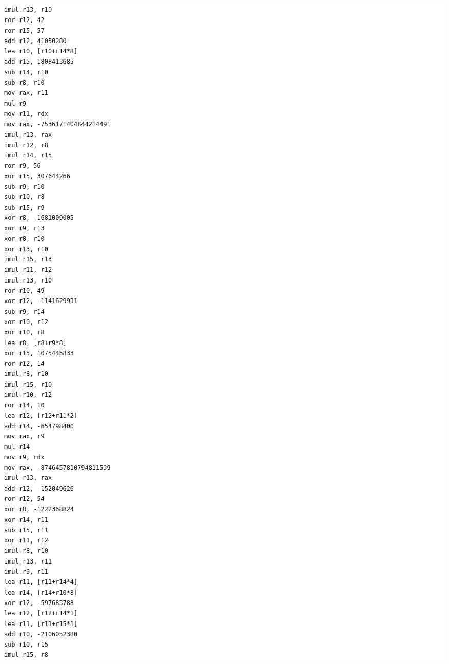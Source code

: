 ````
imul r13, r10
ror r12, 42
ror r15, 57
add r12, 41050280
lea r10, [r10+r14*8]
add r15, 1808413685
sub r14, r10
sub r8, r10
mov rax, r11
mul r9
mov r11, rdx
mov rax, -7536171404844214491
imul r13, rax
imul r12, r8
imul r14, r15
ror r9, 56
xor r15, 307644266
sub r9, r10
sub r10, r8
sub r15, r9
xor r8, -1681009005
xor r9, r13
xor r8, r10
xor r13, r10
imul r15, r13
imul r11, r12
imul r13, r10
ror r10, 49
xor r12, -1141629931
sub r9, r14
xor r10, r12
xor r10, r8
lea r8, [r8+r9*8]
xor r15, 1075445833
ror r12, 14
imul r8, r10
imul r15, r10
imul r10, r12
ror r14, 10
lea r12, [r12+r11*2]
add r14, -654798400
mov rax, r9
mul r14
mov r9, rdx
mov rax, -8746457810794811539
imul r13, rax
add r12, -152049626
ror r12, 54
xor r8, -1222368824
xor r14, r11
sub r15, r11
xor r11, r12
imul r8, r10
imul r13, r11
imul r9, r11
lea r11, [r11+r14*4]
lea r14, [r14+r10*8]
xor r12, -597683788
lea r12, [r12+r14*1]
lea r11, [r11+r15*1]
add r10, -2106052380
sub r10, r15
imul r15, r8
````